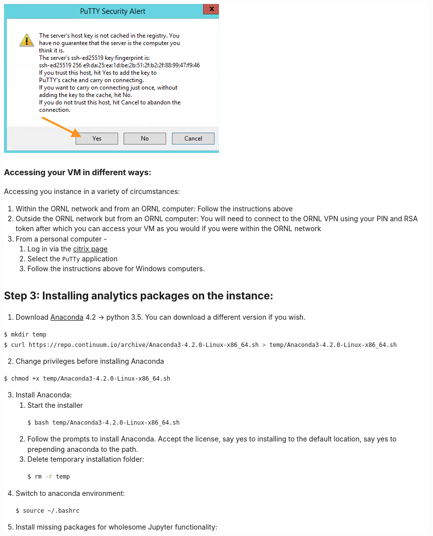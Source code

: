 ![](media/python_analytics_server/image033.png)

### Accessing your VM in different ways:
Accessing you instance in a variety of circumstances:
1. Within the ORNL network and from an ORNL computer: Follow the instructions above
2. Outside the ORNL network but from an ORNL computer: You will need to connect to the ORNL VPN using your PIN and RSA token after which you can access your VM as you would if you were within the ORNL network
3. From a personal computer - 
	1. Log in via the [citrix page](https://gocitrix.ornl.gov/)
	2. Select the `PuTTy` application
	3. Follow the instructions above for Windows computers.

## Step 3: Installing analytics packages on the instance:
1. Download [Anaconda](https://www.anaconda.com/download/) 4.2 -&gt; python 3.5. You can download a different version if you wish.

  ```bash
  $ mkdir temp
  $ curl https://repo.continuum.io/archive/Anaconda3-4.2.0-Linux-x86_64.sh > temp/Anaconda3-4.2.0-Linux-x86_64.sh
  ```

2. Change privileges before installing Anaconda

  ```bash
  $ chmod +x temp/Anaconda3-4.2.0-Linux-x86_64.sh
  ```

3. Install Anaconda:
    1. Start the installer
        ```bash
		$ bash temp/Anaconda3-4.2.0-Linux-x86_64.sh
	    ```
    2. Follow the prompts to install Anaconda. Accept the license, say yes to installing to the default location, say yes to prepending anaconda to the path.
    3. Delete temporary installation folder:
        ```bash
        $ rm -r temp
        ```
4. Switch to anaconda environment:
	```bash
	$ source ~/.bashrc
	```
5. Install missing packages for wholesome Jupyter functionality:
	  